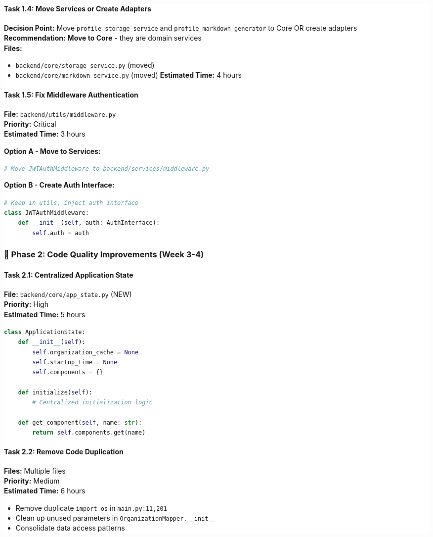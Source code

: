 #### Task 1.4: Move Services or Create Adapters
**Decision Point:** Move `profile_storage_service` and `profile_markdown_generator` to Core OR create adapters  
**Recommendation:** **Move to Core** - they are domain services  
**Files:** 
- `backend/core/storage_service.py` (moved)
- `backend/core/markdown_service.py` (moved)
**Estimated Time:** 4 hours  

#### Task 1.5: Fix Middleware Authentication
**File:** `backend/utils/middleware.py`  
**Priority:** Critical  
**Estimated Time:** 3 hours  

**Option A - Move to Services:**
```python
# Move JWTAuthMiddleware to backend/services/middleware.py
```

**Option B - Create Auth Interface:**
```python
# Keep in utils, inject auth interface
class JWTAuthMiddleware:
    def __init__(self, auth: AuthInterface):
        self.auth = auth
```

### 🔄 Phase 2: Code Quality Improvements (Week 3-4)

#### Task 2.1: Centralized Application State
**File:** `backend/core/app_state.py` (NEW)  
**Priority:** High  
**Estimated Time:** 5 hours  

```python
class ApplicationState:
    def __init__(self):
        self.organization_cache = None
        self.startup_time = None
        self.components = {}
        
    def initialize(self):
        # Centralized initialization logic
        
    def get_component(self, name: str):
        return self.components.get(name)
```

#### Task 2.2: Remove Code Duplication
**Files:** Multiple files  
**Priority:** Medium  
**Estimated Time:** 6 hours  

- Remove duplicate `import os` in `main.py:11,201`
- Clean up unused parameters in `OrganizationMapper.__init__`
- Consolidate data access patterns
